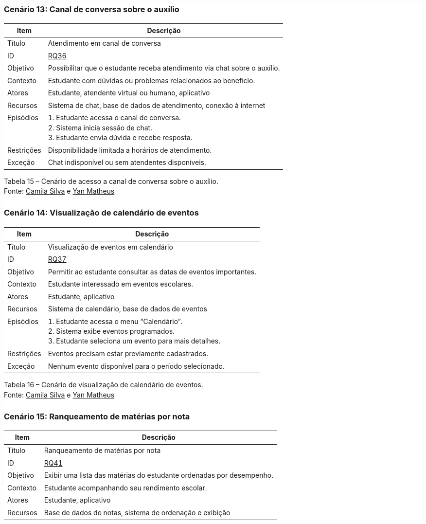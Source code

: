### Cenário 13: Canal de conversa sobre o auxílio

| Item       | Descrição                                                                                                                         |
| ---------- | --------------------------------------------------------------------------------------------------------------------------------- |
| Título     | Atendimento em canal de conversa                                                                                                  |
| ID         | [RQ36](https://requisitos-de-software.github.io/2025.2-Grupo05/Elicita%C3%A7%C3%A3o/Requisitos-Elicitados/)                       |
| Objetivo   | Possibilitar que o estudante receba atendimento via chat sobre o auxílio.                                                         |
| Contexto   | Estudante com dúvidas ou problemas relacionados ao benefício.                                                                     |
| Atores     | Estudante, atendente virtual ou humano, aplicativo                                                                                |
| Recursos   | Sistema de chat, base de dados de atendimento, conexão à internet                                                                 |
| Episódios  | 1. Estudante acessa o canal de conversa. <br> 2. Sistema inicia sessão de chat. <br> 3. Estudante envia dúvida e recebe resposta. |
| Restrições | Disponibilidade limitada a horários de atendimento.                                                                               |
| Exceção    | Chat indisponível ou sem atendentes disponíveis.                                                                                  |

<p style="font-size: 14px;"> Tabela 15 – Cenário de acesso a canal de conversa sobre o auxílio. <br>
Fonte: <a  href="https://github.com/CamilaSilvaC"> Camila Silva</a> e <a href="https://github.com/Yanmatheus0812">Yan Matheus</a></p>

### Cenário 14: Visualização de calendário de eventos

| Item       | Descrição                                                                                                                                     |
| ---------- | --------------------------------------------------------------------------------------------------------------------------------------------- |
| Título     | Visualização de eventos em calendário                                                                                                         |
| ID         | [RQ37](https://requisitos-de-software.github.io/2025.2-Grupo05/Elicita%C3%A7%C3%A3o/Requisitos-Elicitados/)                                   |
| Objetivo   | Permitir ao estudante consultar as datas de eventos importantes.                                                                              |
| Contexto   | Estudante interessado em eventos escolares.                                                                                                   |
| Atores     | Estudante, aplicativo                                                                                                                         |
| Recursos   | Sistema de calendário, base de dados de eventos                                                                                               |
| Episódios  | 1. Estudante acessa o menu “Calendário”. <br> 2. Sistema exibe eventos programados. <br> 3. Estudante seleciona um evento para mais detalhes. |
| Restrições | Eventos precisam estar previamente cadastrados.                                                                                               |
| Exceção    | Nenhum evento disponível para o período selecionado.                                                                                          |

<p style="font-size: 14px;"> Tabela 16 – Cenário de visualização de calendário de eventos.<br>
Fonte: <a  href="https://github.com/CamilaSilvaC"> Camila Silva</a> e <a href="https://github.com/Yanmatheus0812">Yan Matheus</a></p>

### Cenário 15: Ranqueamento de matérias por nota

| Item       | Descrição                                                                                                                                       |
| ---------- | ----------------------------------------------------------------------------------------------------------------------------------------------- |
| Título     | Ranqueamento de matérias por nota                                                                                                               |
| ID         | [RQ41](https://requisitos-de-software.github.io/2025.2-Grupo05/Elicita%C3%A7%C3%A3o/Requisitos-Elicitados/)                                     |
| Objetivo   | Exibir uma lista das matérias do estudante ordenadas por desempenho.                                                                            |
| Contexto   | Estudante acompanhando seu rendimento escolar.                                                                                                  |
| Atores     | Estudante, aplicativo                                                                                                                           |
| Recursos   | Base de dados de notas, sistema de ordenação e exibição                                                                                         |